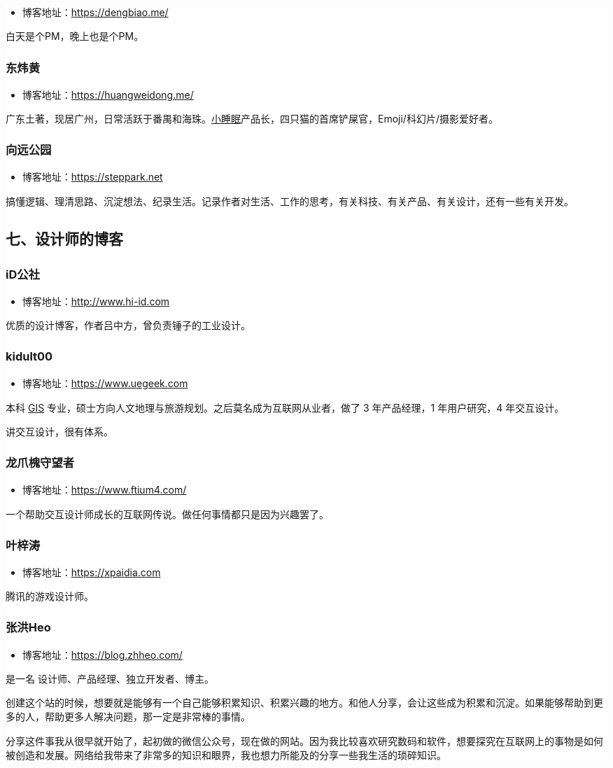 - 博客地址：https://dengbiao.me/

白天是个PM，晚上也是个PM。

### 东炜黄

- 博客地址：https://huangweidong.me/

广东土著，现居广州，日常活跃于番禺和海珠。[小睡眠](https://apps.apple.com/cn/app/小睡眠-白噪音冥想助眠-梦话睡眠记录/id1194338569)产品长，四只猫的首席铲屎官，Emoji/科幻片/摄影爱好者。

### 向远公园

- 博客地址：https://steppark.net

搞懂逻辑、理清思路、沉淀想法、纪录生活。记录作者对生活、工作的思考，有关科技、有关产品、有关设计，还有一些有关开发。

## 七、设计师的博客

### iD公社

- 博客地址：http://www.hi-id.com

优质的设计博客，作者吕中方，曾负责锤子的工业设计。

### kidult00

- 博客地址：https://www.uegeek.com

本科 [GIS](http://en.wikipedia.org/wiki/Geographic_information_system) 专业，硕士方向人文地理与旅游规划。之后莫名成为互联网从业者，做了 3 年产品经理，1 年用户研究，4 年交互设计。

讲交互设计，很有体系。

### 龙爪槐守望者

- 博客地址：https://www.ftium4.com/

一个帮助交互设计师成长的互联网传说。做任何事情都只是因为兴趣罢了。

### 叶梓涛

- 博客地址：https://xpaidia.com

腾讯的游戏设计师。

### 张洪Heo

- 博客地址：https://blog.zhheo.com/

是一名 设计师、产品经理、独立开发者、博主。

创建这个站的时候，想要就是能够有一个自己能够积累知识、积累兴趣的地方。和他人分享，会让这些成为积累和沉淀。如果能够帮助到更多的人，帮助更多人解决问题，那一定是非常棒的事情。

分享这件事我从很早就开始了，起初做的微信公众号，现在做的网站。因为我比较喜欢研究数码和软件，想要探究在互联网上的事物是如何被创造和发展。网络给我带来了非常多的知识和眼界，我也想力所能及的分享一些我生活的琐碎知识。
